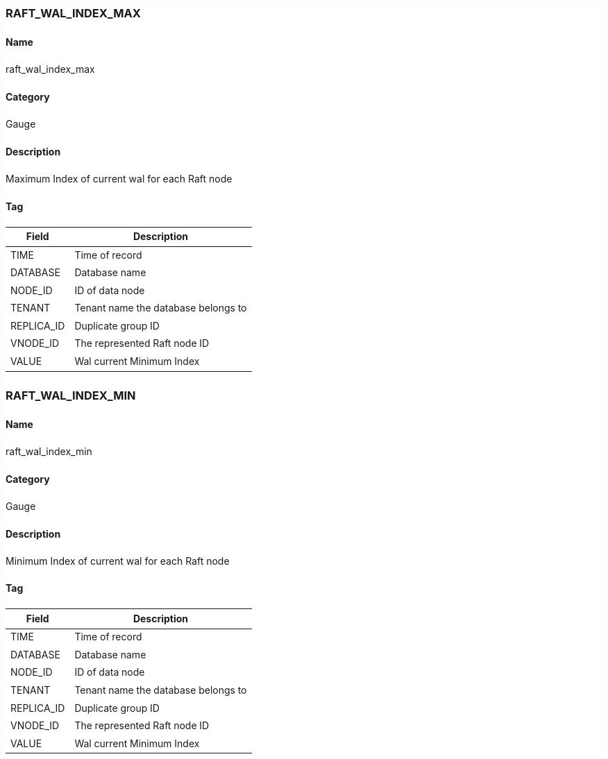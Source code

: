 ### RAFT_WAL_INDEX_MAX

#### Name

raft_wal_index_max

#### Category

Gauge

#### Description

Maximum Index of current wal for each Raft node

#### Tag

| Field                           | Description                         |
| ------------------------------- | ----------------------------------- |
| TIME                            | Time of record                      |
| DATABASE                        | Database name                       |
| NODE_ID    | ID of data node                     |
| TENANT                          | Tenant name the database belongs to |
| REPLICA_ID | Duplicate group ID                  |
| VNODE_ID   | The represented Raft node ID        |
| VALUE                           | Wal current Minimum Index           |

### RAFT_WAL_INDEX_MIN

#### Name

raft_wal_index_min

#### Category

Gauge

#### Description

Minimum Index of current wal for each Raft node

#### Tag

| Field                           | Description                         |
| ------------------------------- | ----------------------------------- |
| TIME                            | Time of record                      |
| DATABASE                        | Database name                       |
| NODE_ID    | ID of data node                     |
| TENANT                          | Tenant name the database belongs to |
| REPLICA_ID | Duplicate group ID                  |
| VNODE_ID   | The represented Raft node ID        |
| VALUE                           | Wal current Minimum Index           |
